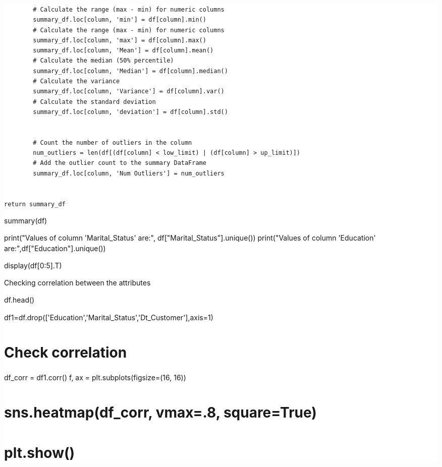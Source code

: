             # Calculate the range (max - min) for numeric columns
            summary_df.loc[column, 'min'] = df[column].min()
            # Calculate the range (max - min) for numeric columns
            summary_df.loc[column, 'max'] = df[column].max()
            summary_df.loc[column, 'Mean'] = df[column].mean()
            # Calculate the median (50% percentile)
            summary_df.loc[column, 'Median'] = df[column].median()
            # Calculate the variance
            summary_df.loc[column, 'Variance'] = df[column].var()
            # Calculate the standard deviation
            summary_df.loc[column, 'deviation'] = df[column].std()


            # Count the number of outliers in the column
            num_outliers = len(df[(df[column] < low_limit) | (df[column] > up_limit)])
            # Add the outlier count to the summary DataFrame
            summary_df.loc[column, 'Num Outliers'] = num_outliers


    return summary_df

summary(df)

print("Values of column 'Marital_Status' are:", df["Marital_Status"].unique())
print("Values of column 'Education' are:",df["Education"].unique())

display(df[0:5].T)

Checking correlation between the attributes

df.head()

df1=df.drop(['Education','Marital_Status','Dt_Customer'],axis=1)

# Check correlation

df_corr = df1.corr()
f, ax = plt.subplots(figsize=(16, 16))
# sns.heatmap(df_corr, vmax=.8, square=True)
# plt.show()
